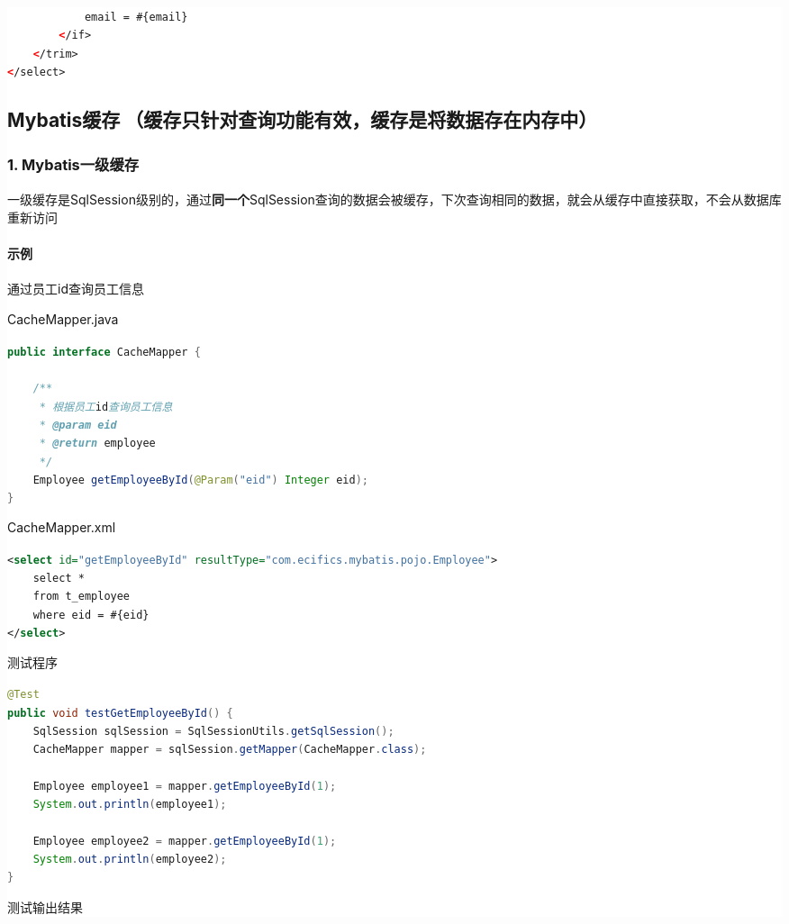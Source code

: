 ```xml
            email = #{email}
        </if>
    </trim>
</select>
```

## Mybatis缓存 （缓存只针对查询功能有效，缓存是将数据存在内存中）
### 1. Mybatis一级缓存
一级缓存是SqlSession级别的，通过**同一个**SqlSession查询的数据会被缓存，下次查询相同的数据，就会从缓存中直接获取，不会从数据库重新访问

#### 示例
通过员工id查询员工信息

CacheMapper.java
```java
public interface CacheMapper {

    /**
     * 根据员工id查询员工信息
     * @param eid
     * @return employee
     */
    Employee getEmployeeById(@Param("eid") Integer eid);
}
```

CacheMapper.xml
```xml
<select id="getEmployeeById" resultType="com.ecifics.mybatis.pojo.Employee">
    select *
    from t_employee
    where eid = #{eid}
</select>
```

测试程序
```java
@Test
public void testGetEmployeeById() {
    SqlSession sqlSession = SqlSessionUtils.getSqlSession();
    CacheMapper mapper = sqlSession.getMapper(CacheMapper.class);

    Employee employee1 = mapper.getEmployeeById(1);
    System.out.println(employee1);

    Employee employee2 = mapper.getEmployeeById(1);
    System.out.println(employee2);
}
```



测试输出结果
